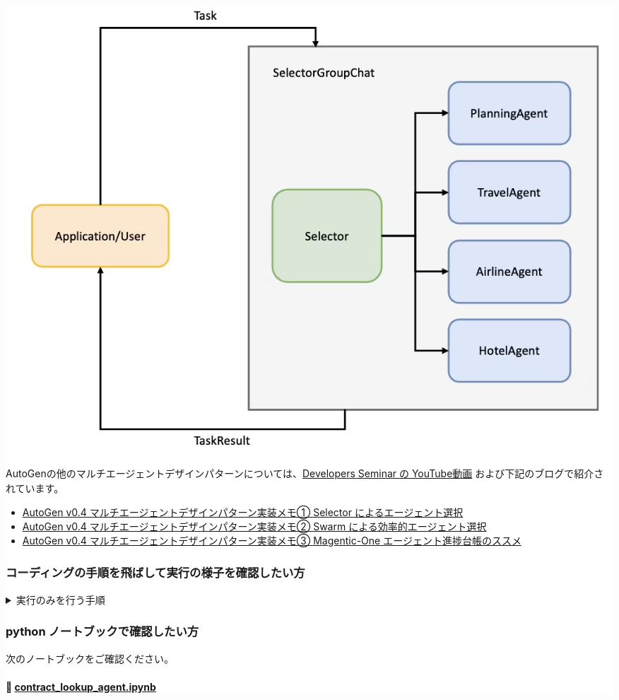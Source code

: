 ![alt text](../images/image03-1.png)

AutoGenの他のマルチエージェントデザインパターンについては、[Developers Seminar の YouTube動画](https://youtu.be/vaBspzSug1A) および下記のブログで紹介されています。
- [AutoGen v0.4 マルチエージェントデザインパターン実装メモ① Selector によるエージェント選択](https://qiita.com/nohanaga/items/164d70e4c50c1ce2cd4c)
- [AutoGen v0.4 マルチエージェントデザインパターン実装メモ② Swarm による効率的エージェント選択](https://qiita.com/nohanaga/items/9bd32514655f142b23c6)
- [AutoGen v0.4 マルチエージェントデザインパターン実装メモ③ Magentic-One エージェント進捗台帳のススメ](https://qiita.com/nohanaga/items/28fcf00a23e990ac3551)

### コーディングの手順を飛ばして実行の様子を確認したい方
<details><summary>実行のみを行う手順</summary></details>

### python ノートブックで確認したい方

次のノートブックをご確認ください。

####  📄 [contract_lookup_agent.ipynb](../autogen-multiagent/autogen-multiagent.ipynb)
